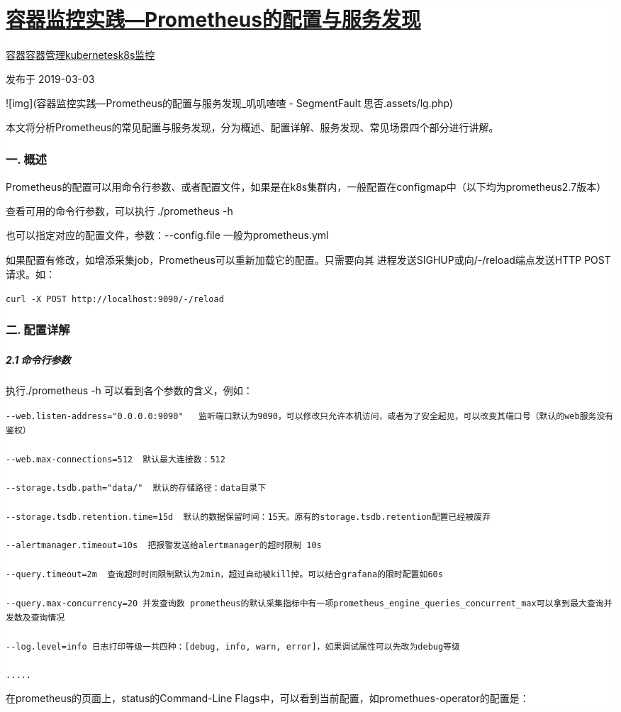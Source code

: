# [容器监控实践—Prometheus的配置与服务发现](https://segmentfault.com/a/1190000018372366)

[容器](https://segmentfault.com/t/容器)[容器管理](https://segmentfault.com/t/容器管理)[kubernetes](https://segmentfault.com/t/kubernetes)[k8s](https://segmentfault.com/t/k8s)[监控](https://segmentfault.com/t/监控)

发布于 2019-03-03

![img](容器监控实践—Prometheus的配置与服务发现_叽叽喳喳 - SegmentFault 思否.assets/lg.php)

本文将分析Prometheus的常见配置与服务发现，分为概述、配置详解、服务发现、常见场景四个部分进行讲解。

### 一. 概述

Prometheus的配置可以用命令行参数、或者配置文件，如果是在k8s集群内，一般配置在configmap中（以下均为prometheus2.7版本）

查看可用的命令行参数，可以执行 ./prometheus -h

也可以指定对应的配置文件，参数：--config.file 一般为prometheus.yml

如果配置有修改，如增添采集job，Prometheus可以重新加载它的配置。只需要向其
进程发送SIGHUP或向/-/reload端点发送HTTP POST请求。如：

```
curl -X POST http://localhost:9090/-/reload
```

### 二. 配置详解

##### 2.1 命令行参数

执行./prometheus -h 可以看到各个参数的含义，例如：

```
--web.listen-address="0.0.0.0:9090"   监听端口默认为9090，可以修改只允许本机访问，或者为了安全起见，可以改变其端口号（默认的web服务没有鉴权）

--web.max-connections=512  默认最大连接数：512

--storage.tsdb.path="data/"  默认的存储路径：data目录下

--storage.tsdb.retention.time=15d  默认的数据保留时间：15天。原有的storage.tsdb.retention配置已经被废弃

--alertmanager.timeout=10s  把报警发送给alertmanager的超时限制 10s

--query.timeout=2m  查询超时时间限制默认为2min，超过自动被kill掉。可以结合grafana的限时配置如60s

--query.max-concurrency=20 并发查询数 prometheus的默认采集指标中有一项prometheus_engine_queries_concurrent_max可以拿到最大查询并发数及查询情况

--log.level=info 日志打印等级一共四种：[debug, info, warn, error]，如果调试属性可以先改为debug等级

.....
```

在prometheus的页面上，status的Command-Line Flags中，可以看到当前配置，如promethues-operator的配置是：
